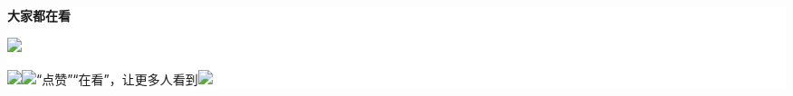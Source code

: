 **大家都在看**

[![](https://mmbiz.qpic.cn/mmbiz_jpg/c2Sib3Mp7pONlzYk7OSGKmAzn7cREANFqVlib7a7jnkApqYdOvQ05Goz7TwCGHzWecIF2ViaupOVHjw8bbwc2EnjA/640?wx_fmt=jpeg&wxfrom;=5&wx;_lazy=1&wx;_co=1&tp;=wxpic)](https://mp.weixin.qq.com/s?__biz=MTc5MTU3NTYyMQ==&mid=2651492993&idx=1&sn=a2338bc00d28d5c04707f4ec347bedca&scene=21#wechat_redirect)

![](https://mmbiz.qpic.cn/sz_mmbiz_png/Gg7Qtoh7Aic9ZTmAdCc80b4nD7xicgPt86k1kgpU51hWCHjV92ryhVW35PLCvLhxLw9XDhXjgeDyZhHSx5EbRcfg/640?wx_fmt=other&wxfrom;=5&wx;_lazy=1&wx;_co=1&retryload;=2&tp;=webp)[![](https://mmbiz.qpic.cn/mmbiz_jpg/c2Sib3Mp7pONuwrdetOsWUZLdDE1J39mLibBBe0vPzCKS1topq8p9JgG9O86KDCNS3SZl7Paa1d80gvHIBg9C0cw/640?wx_fmt=jpeg&from;=appmsg&wxfrom;=5&wx;_lazy=1&wx;_co=1&tp;=wxpic)]()“点赞”“在看”，让更多人看到![](https://mmbiz.qpic.cn/mmbiz_gif/c2Sib3Mp7pON9hkSZwdTibRHNZSMPyiapUCHJwlyoZVBC3SfmPmF0VKjkm3NiaToQloHFJ6icyicqZnqgXp6pSQJt5gg/640?wx_fmt=gif&from;=appmsg&wxfrom;=5&wx;_lazy=1&tp;=wxpic)

